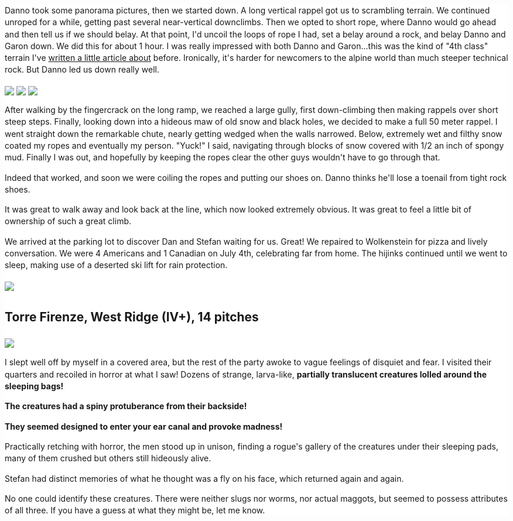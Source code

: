 Danno took some panorama pictures, then we started down. A long vertical rappel got us to scrambling terrain. We continued unroped for a while, getting past several near-vertical downclimbs. Then we opted to short rope, where Danno would go ahead and then tell us if we should belay. At that point, I'd uncoil the loops of rope I had, set a belay around a rock, and belay Danno and Garon down. We did this for about 1 hour. I was really impressed with both Danno and Garon...this was the kind of "4th class" terrain I've <a href="http://www.summitpost.org/article/298107/Thoughts-on-4th-class-terrain.html">written a little article about</a> before. Ironically, it's harder for newcomers to the alpine world than much steeper technical rock. But Danno led us down really well.

<a href="http://www.flickr.com/photos/ripsawridge/3693857632/"><img align="center" src="http://farm3.static.flickr.com/2606/3693857632_46d4c12cc3.jpg"></a>
<a href="http://www.flickr.com/photos/ripsawridge/3693053745/"><img align="center" src="http://farm4.static.flickr.com/3546/3693053745_35232f72be.jpg"></a>
<a href="http://www.flickr.com/photos/ripsawridge/3693054437/"><img align="center" src="http://farm3.static.flickr.com/2511/3693054437_4fbf34527d.jpg"></a>

After walking by the fingercrack on the long ramp, we reached a large gully, first down-climbing then making rappels over short steep steps. Finally, looking down into a hideous maw of old snow and black holes, we decided to make a full 50 meter rappel. I went straight down the remarkable chute, nearly getting wedged when the walls narrowed. Below, extremely wet and filthy snow coated my ropes and eventually my person. "Yuck!" I said, navigating through blocks of snow covered with 1/2 an inch of spongy mud. Finally I was out, and hopefully by keeping the ropes clear the other guys wouldn't have to go through that.

Indeed that worked, and soon we were coiling the ropes and putting our shoes on. Danno thinks he'll lose a toenail from tight rock shoes. 

It was great to walk away and look back at the line, which now looked extremely obvious. It was great to feel a little bit of ownership of such a great climb. 

We arrived at the parking lot to discover Dan and Stefan waiting for us. Great! We repaired to Wolkenstein for pizza and lively conversation. We were 4 Americans and 1 Canadian on July 4th, celebrating far from home. The hijinks continued until we went to sleep, making use of a deserted ski lift for rain protection.

<a href="http://www.flickr.com/photos/ripsawridge/3693056423/"><img align="center" src="http://farm3.static.flickr.com/2456/3693056423_f99fbd8617.jpg"></a>

Torre Firenze, West Ridge (IV+), 14 pitches
---

<a href="http://www.flickr.com/photos/ripsawridge/3693058205/"><img align="center" src="http://farm3.static.flickr.com/2424/3693058205_400909c835.jpg"></a>

I slept well off by myself in a covered area, but the rest of the party awoke to vague feelings of disquiet and fear. I visited their quarters and recoiled in horror at what I saw! Dozens of strange, larva-like, <b>partially translucent creatures lolled around the sleeping bags!</b>

<b>The creatures had a spiny protuberance from their backside!</b>

<b>They seemed designed to enter your ear canal and provoke madness!</b>

Practically retching with horror, the men stood up in unison, finding a rogue's gallery of the creatures under their sleeping pads, many of them crushed but others still hideously alive.

Stefan had distinct memories of what he thought was a fly on his face, which returned again and again.

No one could identify these creatures. There were neither slugs nor worms, nor actual maggots, but seemed to possess attributes of all three. If you have a guess at what they might be, let me know.
